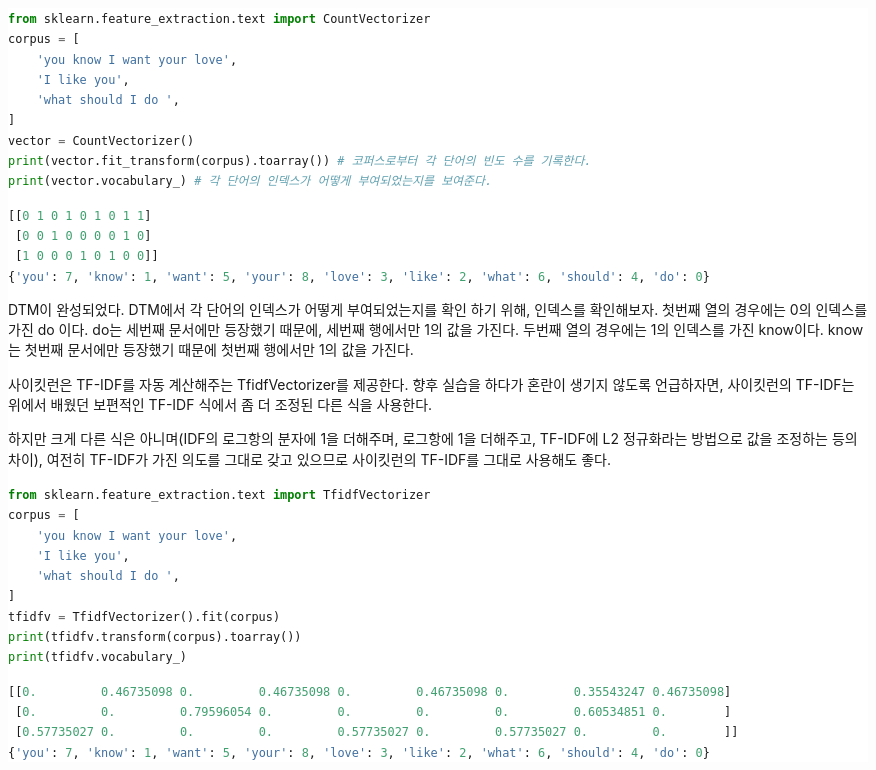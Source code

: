 ```python
from sklearn.feature_extraction.text import CountVectorizer
corpus = [
    'you know I want your love',
    'I like you',
    'what should I do ',    
]
vector = CountVectorizer()
print(vector.fit_transform(corpus).toarray()) # 코퍼스로부터 각 단어의 빈도 수를 기록한다.
print(vector.vocabulary_) # 각 단어의 인덱스가 어떻게 부여되었는지를 보여준다.
```

```python
[[0 1 0 1 0 1 0 1 1]
 [0 0 1 0 0 0 0 1 0]
 [1 0 0 0 1 0 1 0 0]]
{'you': 7, 'know': 1, 'want': 5, 'your': 8, 'love': 3, 'like': 2, 'what': 6, 'should': 4, 'do': 0}
```

DTM이 완성되었다.
DTM에서 각 단어의 인덱스가 어떻게 부여되었는지를 확인 하기 위해, 인덱스를 확인해보자.
첫번째 열의 경우에는 0의 인덱스를 가진 do 이다.
do는 세번째 문서에만 등장했기 때문에, 세번째 행에서만 1의 값을 가진다.
두번째 열의 경우에는 1의 인덱스를 가진 know이다.
know는 첫번째 문서에만 등장했기 때문에 첫번째 행에서만 1의 값을 가진다.

사이킷런은 TF-IDF를 자동 계산해주는 TfidfVectorizer를 제공한다.
향후 실습을 하다가 혼란이 생기지 않도록 언급하자면, 사이킷런의 TF-IDF는 위에서 배웠던 보편적인 TF-IDF 식에서 좀 더 조정된 다른 식을 사용한다.

하지만 크게 다른 식은 아니며(IDF의 로그항의 분자에 1을 더해주며, 로그항에 1을 더해주고, TF-IDF에 L2 정규화라는 방법으로 값을 조정하는 등의 차이), 여전히 TF-IDF가 가진 의도를 그대로 갖고 있으므로 사이킷런의 TF-IDF를 그대로 사용해도 좋다.

```python
from sklearn.feature_extraction.text import TfidfVectorizer
corpus = [
    'you know I want your love',
    'I like you',
    'what should I do ',    
]
tfidfv = TfidfVectorizer().fit(corpus)
print(tfidfv.transform(corpus).toarray())
print(tfidfv.vocabulary_)
```

```python
[[0.         0.46735098 0.         0.46735098 0.         0.46735098 0.         0.35543247 0.46735098]
 [0.         0.         0.79596054 0.         0.         0.         0.         0.60534851 0.        ]
 [0.57735027 0.         0.         0.         0.57735027 0.         0.57735027 0.         0.        ]]
{'you': 7, 'know': 1, 'want': 5, 'your': 8, 'love': 3, 'like': 2, 'what': 6, 'should': 4, 'do': 0}
```

